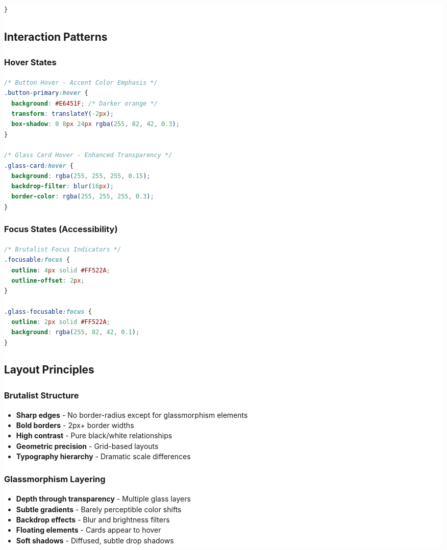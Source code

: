 ```css
}
```

## Interaction Patterns

### Hover States
```css
/* Button Hover - Accent Color Emphasis */
.button-primary:hover {
  background: #E6451F; /* Darker orange */
  transform: translateY(-2px);
  box-shadow: 0 8px 24px rgba(255, 82, 42, 0.3);
}

/* Glass Card Hover - Enhanced Transparency */
.glass-card:hover {
  background: rgba(255, 255, 255, 0.15);
  backdrop-filter: blur(16px);
  border-color: rgba(255, 255, 255, 0.3);
}
```

### Focus States (Accessibility)
```css
/* Brutalist Focus Indicators */
.focusable:focus {
  outline: 4px solid #FF522A;
  outline-offset: 2px;
}

.glass-focusable:focus {
  outline: 2px solid #FF522A;
  background: rgba(255, 82, 42, 0.1);
}
```

## Layout Principles

### Brutalist Structure
- **Sharp edges** - No border-radius except for glassmorphism elements
- **Bold borders** - 2px+ border widths
- **High contrast** - Pure black/white relationships
- **Geometric precision** - Grid-based layouts
- **Typography hierarchy** - Dramatic scale differences

### Glassmorphism Layering
- **Depth through transparency** - Multiple glass layers
- **Subtle gradients** - Barely perceptible color shifts
- **Backdrop effects** - Blur and brightness filters
- **Floating elements** - Cards appear to hover
- **Soft shadows** - Diffused, subtle drop shadows
